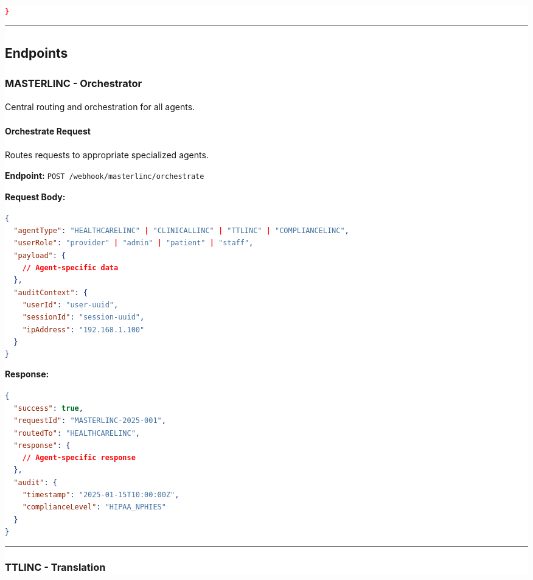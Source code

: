 ```json
}
```

---

## Endpoints

### MASTERLINC - Orchestrator

Central routing and orchestration for all agents.

#### Orchestrate Request

Routes requests to appropriate specialized agents.

**Endpoint:** `POST /webhook/masterlinc/orchestrate`

**Request Body:**
```json
{
  "agentType": "HEALTHCARELINC" | "CLINICALLINC" | "TTLINC" | "COMPLIANCELINC",
  "userRole": "provider" | "admin" | "patient" | "staff",
  "payload": {
    // Agent-specific data
  },
  "auditContext": {
    "userId": "user-uuid",
    "sessionId": "session-uuid",
    "ipAddress": "192.168.1.100"
  }
}
```

**Response:**
```json
{
  "success": true,
  "requestId": "MASTERLINC-2025-001",
  "routedTo": "HEALTHCARELINC",
  "response": {
    // Agent-specific response
  },
  "audit": {
    "timestamp": "2025-01-15T10:00:00Z",
    "complianceLevel": "HIPAA_NPHIES"
  }
}
```

---

### TTLINC - Translation
